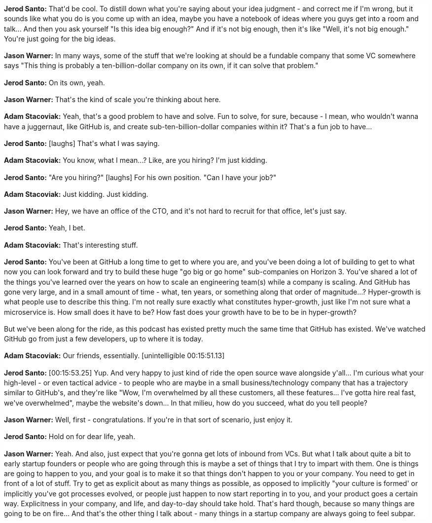 **Jerod Santo:** That'd be cool. To distill down what you're saying about your idea judgment - and correct me if I'm wrong, but it sounds like what you do is you come up with an idea, maybe you have a notebook of ideas where you guys get into a room and talk... And then you ask yourself "Is this idea big enough?" And if it's not big enough, then it's like "Well, it's not big enough." You're just going for the big ideas.

**Jason Warner:** In many ways, some of the stuff that we're looking at should be a fundable company that some VC somewhere says "This thing is probably a ten-billion-dollar company on its own, if it can solve that problem."

**Jerod Santo:** On its own, yeah.

**Jason Warner:** That's the kind of scale you're thinking about here.

**Adam Stacoviak:** Yeah, that's a good problem to have and solve. Fun to solve, for sure, because - I mean, who wouldn't wanna have a juggernaut, like GitHub is, and create sub-ten-billion-dollar companies within it? That's a fun job to have...

**Jerod Santo:** \[laughs\] That's what I was saying.

**Adam Stacoviak:** You know, what I mean...? Like, are you hiring? I'm just kidding.

**Jerod Santo:** "Are you hiring?" \[laughs\] For his own position. "Can I have your job?"

**Adam Stacoviak:** Just kidding. Just kidding.

**Jason Warner:** Hey, we have an office of the CTO, and it's not hard to recruit for that office, let's just say.

**Jerod Santo:** Yeah, I bet.

**Adam Stacoviak:** That's interesting stuff.

**Jerod Santo:** You've been at GitHub a long time to get to where you are, and you've been doing a lot of building to get to what now you can look forward and try to build these huge "go big or go home" sub-companies on Horizon 3. You've shared a lot of the things you've learned over the years on how to scale an engineering team(s) while a company is scaling. And GitHub has gone very large, and in a small amount of time - what, ten years, or something along that order of magnitude...? Hyper-growth is what people use to describe this thing. I'm not really sure exactly what constitutes hyper-growth, just like I'm not sure what a microservice is. How small does it have to be? How fast does your growth have to be to be in hyper-growth?

But we've been along for the ride, as this podcast has existed pretty much the same time that GitHub has existed. We've watched GitHub go from just a few developers, up to where it is today.

**Adam Stacoviak:** Our friends, essentially. \[unintelligible 00:15:51.13\]

**Jerod Santo:** \[00:15:53.25\] Yup. And very happy to just kind of ride the open source wave alongside y'all... I'm curious what your high-level - or even tactical advice - to people who are maybe in a small business/technology company that has a trajectory similar to GitHub's, and they're like "Wow, I'm overwhelmed by all these customers, all these features... I've gotta hire real fast, we've overwhelmed", maybe the website's down... In that milieu, how do you succeed, what do you tell people?

**Jason Warner:** Well, first - congratulations. If you're in that sort of scenario, just enjoy it.

**Jerod Santo:** Hold on for dear life, yeah.

**Jason Warner:** Yeah. And also, just expect that you're gonna get lots of inbound from VCs. But what I talk about quite a bit to early startup founders or people who are going through this is maybe a set of things that I try to impart with them. One is things are going to happen to you, and your goal is to make it so that things don't happen to you or your company. You need to get in front of a lot of stuff. Try to get as explicit about as many things as possible, as opposed to implicitly "your culture is formed' or implicitly you've got processes evolved, or people just happen to now start reporting in to you, and your product goes a certain way. Explicitness in your company, and life, and day-to-day should take hold. That's hard though, because so many things are going to be on fire... And that's the other thing I talk about - many things in a startup company are always going to feel subpar.
